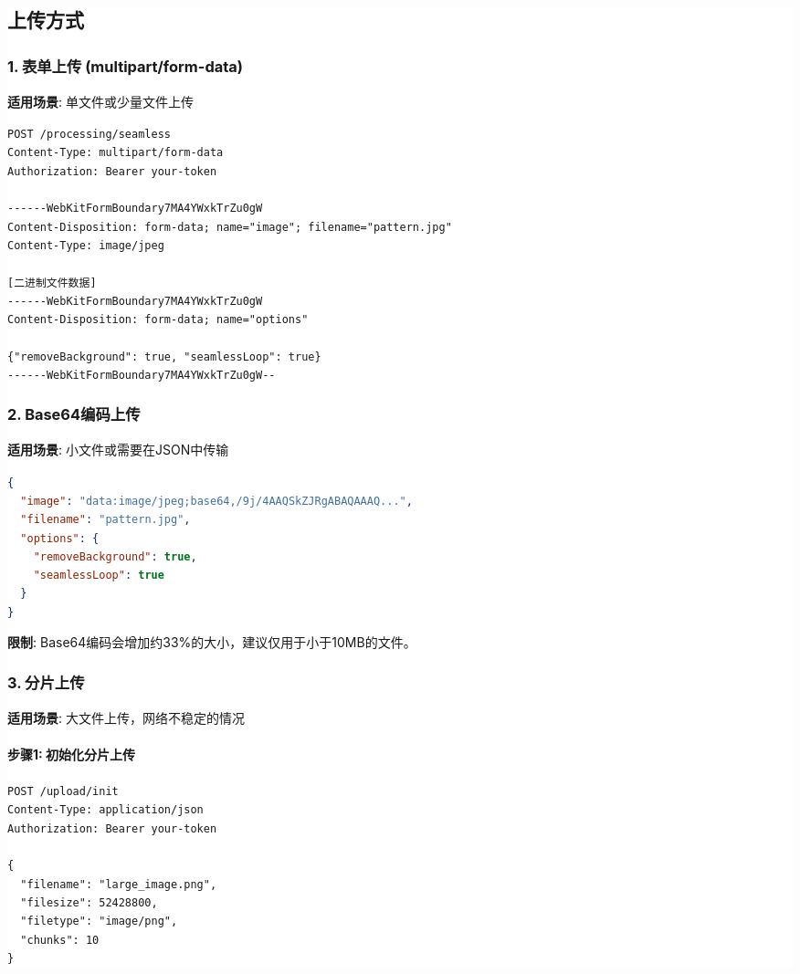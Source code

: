 ## 上传方式

### 1. 表单上传 (multipart/form-data)

**适用场景**: 单文件或少量文件上传

```http
POST /processing/seamless
Content-Type: multipart/form-data
Authorization: Bearer your-token

------WebKitFormBoundary7MA4YWxkTrZu0gW
Content-Disposition: form-data; name="image"; filename="pattern.jpg"
Content-Type: image/jpeg

[二进制文件数据]
------WebKitFormBoundary7MA4YWxkTrZu0gW
Content-Disposition: form-data; name="options"

{"removeBackground": true, "seamlessLoop": true}
------WebKitFormBoundary7MA4YWxkTrZu0gW--
```

### 2. Base64编码上传

**适用场景**: 小文件或需要在JSON中传输

```json
{
  "image": "data:image/jpeg;base64,/9j/4AAQSkZJRgABAQAAAQ...",
  "filename": "pattern.jpg",
  "options": {
    "removeBackground": true,
    "seamlessLoop": true
  }
}
```

**限制**: Base64编码会增加约33%的大小，建议仅用于小于10MB的文件。

### 3. 分片上传

**适用场景**: 大文件上传，网络不稳定的情况

#### 步骤1: 初始化分片上传

```http
POST /upload/init
Content-Type: application/json
Authorization: Bearer your-token

{
  "filename": "large_image.png",
  "filesize": 52428800,
  "filetype": "image/png",
  "chunks": 10
}
```
